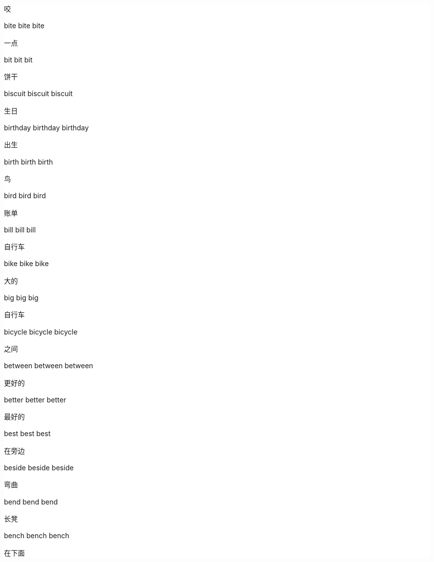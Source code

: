 咬

 bite bite bite

一点

 bit bit bit

饼干

 biscuit biscuit biscuit

生日

 birthday birthday birthday

出生

 birth birth birth

鸟

 bird bird bird

账单

 bill bill bill

自行车

 bike bike bike

大的

 big big big

自行车

 bicycle bicycle bicycle

之间

 between between between

更好的

 better better better

最好的

 best best best

在旁边

 beside beside beside

弯曲

 bend bend bend

长凳

 bench bench bench

在下面
